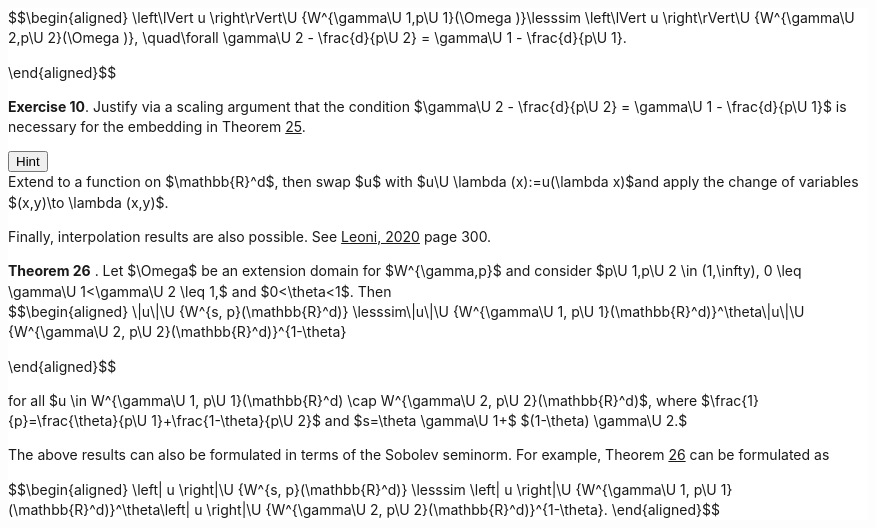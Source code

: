 <div>
$$\begin{aligned}
\left\lVert u \right\rVert\U {W^{\gamma\U 1,p\U 1}(\Omega )}\lesssim \left\lVert u \right\rVert\U {W^{\gamma\U 2,p\U 2}(\Omega )}, \quad\forall \gamma\U 2 - \frac{d}{p\U 2} = \gamma\U 1 - \frac{d}{p\U 1}.

\end{aligned}$$

</div>

<b>Exercise 10</b>. Justify via a scaling argument that the condition
$\gamma\U 2 - \frac{d}{p\U 2} = \gamma\U 1 - \frac{d}{p\U 1}$ is necessary for
the embedding in Theorem
<a href="#higher smoothness embedding">25</a>.

<div class="exercise-container">
<button class="exercise-button" onclick="toggleExercise(this)">Hint</button>
<div class="exercise-text">
Extend to a function on $\mathbb{R}^d$, then swap $u$ with
$u\U \lambda (x):=u(\lambda x)$and apply the change of variables
$(x,y)\to \lambda (x,y)$.
</div>
</div>

Finally, interpolation results are also possible. See [Leoni, 2020](https://www.google.co.uk/books/edition/A_First_Course_in_Fractional_Sobolev_Spa/lh2_EAAAQBAJ?hl=en&gbpv=1&dq=giovanni+leoni+fractional+sobolev&pg=PP1&printsec=frontcover)
page 300.

 <a name="interpolation embedding">
<b>Theorem 26</b> </a> . Let $\Omega$ be an extension domain for $W^{\gamma,p}$
and consider $p\U 1,p\U 2 \in (1,\infty), 0 \leq \gamma\U 1<\gamma\U 2 \leq 1,$
and $0<\theta<1$. Then

<div>
$$\begin{aligned}
\|u\|\U {W^{s, p}(\mathbb{R}^d)} \lesssim\|u\|\U {W^{\gamma\U 1, p\U 1}(\mathbb{R}^d)}^\theta\|u\|\U {W^{\gamma\U 2, p\U 2}(\mathbb{R}^d)}^{1-\theta}

\end{aligned}$$

</div>

for all
$u \in W^{\gamma\U 1, p\U 1}(\mathbb{R}^d) \cap W^{\gamma\U 2, p\U 2}(\mathbb{R}^d)$,
where $\frac{1}{p}=\frac{\theta}{p\U 1}+\frac{1-\theta}{p\U 2}$ and
$s=\theta \gamma\U 1+$ $(1-\theta) \gamma\U 2.$

The above results can also be formulated in terms of the Sobolev
seminorm. For example, Theorem
<a href="#interpolation embedding">26</a> can be formulated as

<div>
$$\begin{aligned}
\left| u \right|\U {W^{s, p}(\mathbb{R}^d)} \lesssim \left| u \right|\U {W^{\gamma\U 1, p\U 1}(\mathbb{R}^d)}^\theta\left| u \right|\U {W^{\gamma\U 2, p\U 2}(\mathbb{R}^d)}^{1-\theta}.
\end{aligned}$$
</div>
